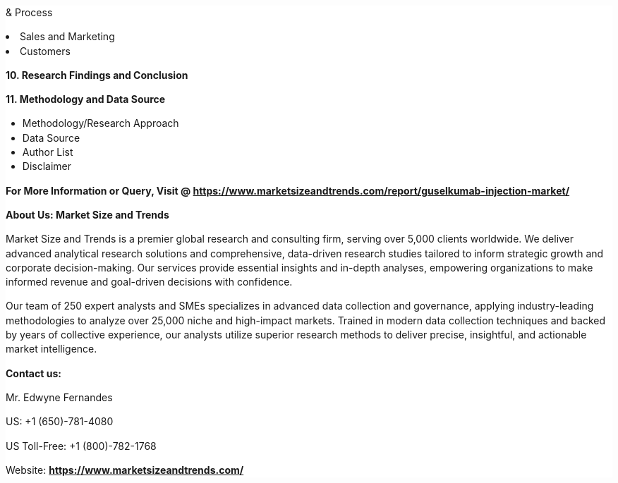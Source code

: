 &amp; Process</li><li>Sales and Marketing</li><li>Customers</li></ul><p><strong>10. Research Findings and Conclusion</strong></p><p><strong>11. Methodology and Data Source</strong></p><ul><li>Methodology/Research Approach</li><li>Data Source</li><li>Author List</li><li>Disclaimer</li></ul></p><p><strong>For More Information or Query, Visit @ <a href="https://www.marketsizeandtrends.com/report/guselkumab-injection-market/">https://www.marketsizeandtrends.com/report/guselkumab-injection-market/</a></strong></p><p><strong>About Us: Market Size and Trends</strong></p><p>Market Size and Trends is a premier global research and consulting firm, serving over 5,000 clients worldwide. We deliver advanced analytical research solutions and comprehensive, data-driven research studies tailored to inform strategic growth and corporate decision-making. Our services provide essential insights and in-depth analyses, empowering organizations to make informed revenue and goal-driven decisions with confidence.</p><p>Our team of 250 expert analysts and SMEs specializes in advanced data collection and governance, applying industry-leading methodologies to analyze over 25,000 niche and high-impact markets. Trained in modern data collection techniques and backed by years of collective experience, our analysts utilize superior research methods to deliver precise, insightful, and actionable market intelligence.</p><p><strong>Contact us:</strong></p><p>Mr. Edwyne Fernandes</p><p>US: +1 (650)-781-4080</p><p>US Toll-Free: +1 (800)-782-1768</p><p>Website: <strong><a href="https://www.marketsizeandtrends.com/">https://www.marketsizeandtrends.com/</a></strong></p>
